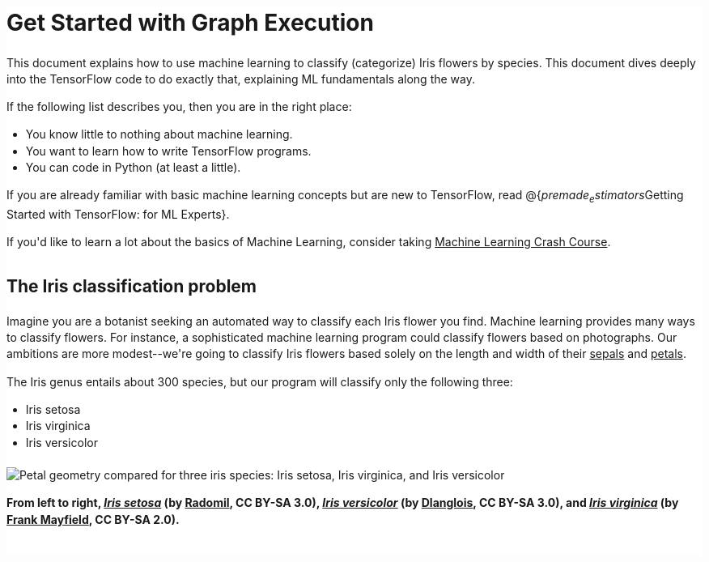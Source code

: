 # Get Started with Graph Execution

This document explains how to use machine learning to classify (categorize)
Iris flowers by species.  This document dives deeply into the TensorFlow
code to do exactly that, explaining ML fundamentals along the way.

If the following list describes you, then you are in the right place:

*   You know little to nothing about machine learning.
*   You want to learn how to write TensorFlow programs.
*   You can code in Python (at least a little).

If you are already familiar with basic machine learning concepts
but are new to TensorFlow, read
@{$premade_estimators$Getting Started with TensorFlow: for ML Experts}.

If you'd like to learn a lot about the basics of Machine Learning,
consider taking
[Machine Learning Crash Course](https://developers.google.com/machine-learning/crash-course/).


## The Iris classification problem

Imagine you are a botanist seeking an automated way to classify each
Iris flower you find.  Machine learning provides many ways to classify flowers.
For instance, a sophisticated machine learning program could classify flowers
based on photographs.  Our ambitions are more modest--we're going to classify
Iris flowers based solely on the length and width of their
[sepals](https://en.wikipedia.org/wiki/Sepal) and
[petals](https://en.wikipedia.org/wiki/Petal).

The Iris genus entails about 300 species, but our program will classify only
the following three:

*   Iris setosa
*   Iris virginica
*   Iris versicolor

<div style="margin:auto; margin-bottom:10px; margin-top:20px;">
<img style="width:100%"
  alt="Petal geometry compared for three iris species: Iris setosa, Iris virginica, and Iris versicolor"
  src="../images/iris_three_species.jpg">
</div>

**From left to right,
[*Iris setosa*](https://commons.wikimedia.org/w/index.php?curid=170298) (by
[Radomil](https://commons.wikimedia.org/wiki/User:Radomil), CC BY-SA 3.0),
[*Iris versicolor*](https://commons.wikimedia.org/w/index.php?curid=248095) (by
[Dlanglois](https://commons.wikimedia.org/wiki/User:Dlanglois), CC BY-SA 3.0),
and [*Iris virginica*](https://www.flickr.com/photos/33397993@N05/3352169862)
(by [Frank Mayfield](https://www.flickr.com/photos/33397993@N05), CC BY-SA
2.0).**
<p>&nbsp;</p>
